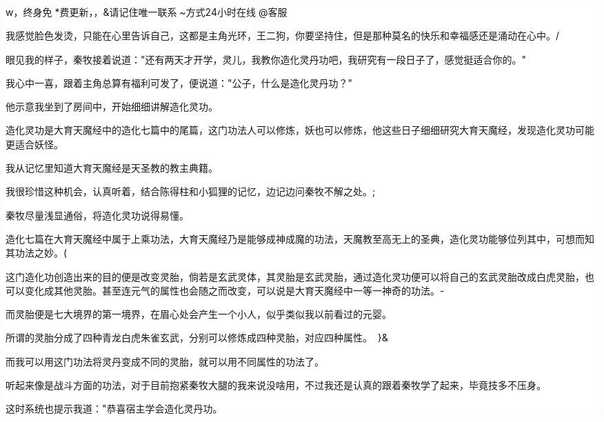 w，终身免 *费更新，，&请记住唯一联系 ~方式24小时在线 @客服



我感觉脸色发烫，只能在心里告诉自己，这都是主角光环，王二狗，你要坚持住，但是那种莫名的快乐和幸福感还是涌动在心中。/



眼见我的样子，秦牧接着说道："还有两天才开学，灵儿，我教你造化灵丹功吧，我研究有一段日子了，感觉挺适合你的。"





我心中一喜，跟着主角总算有福利可发了，便说道："公子，什么是造化灵丹功？"





他示意我坐到了房间中，开始细细讲解造化灵功。



造化灵功是大育天魔经中的造化七篇中的尾篇，这门功法人可以修炼，妖也可以修炼，他这些日子细细研究大育天魔经，发现造化灵功可能更适合妖怪。





我从记忆里知道大育天魔经是天圣教的教主典籍。



我很珍惜这种机会，认真听着，结合陈得柱和小狐狸的记忆，边记边问秦牧不解之处。;





秦牧尽量浅显通俗，将造化灵功说得易懂。





造化七篇在大育天魔经中属于上乘功法，大育天魔经乃是能够成神成魔的功法，天魔教至高无上的圣典，造化灵功能够位列其中，可想而知其功法之妙。(



这门造化功创造出来的目的便是改变灵胎，倘若是玄武灵体，其灵胎是玄武灵胎，通过造化灵功便可以将自己的玄武灵胎改成白虎灵胎，也可以变化成其他灵胎。甚至连元气的属性也会随之而改变，可以说是大育天魔经中一等一神奇的功法。-



而灵胎便是七大境界的第一境界，在眉心处会产生一个小人，似乎类似我以前看过的元婴。



所谓的灵胎分成了四种青龙白虎朱雀玄武，分别可以修炼成四种灵胎，对应四种属性。  }&





而我可以用这门功法将灵丹变成不同的灵胎，就可以用不同属性的功法了。



听起来像是战斗方面的功法，对于目前抱紧秦牧大腿的我来说没啥用，不过我还是认真的跟着秦牧学了起来，毕竟技多不压身。





这时系统也提示我道："恭喜宿主学会造化灵丹功。


